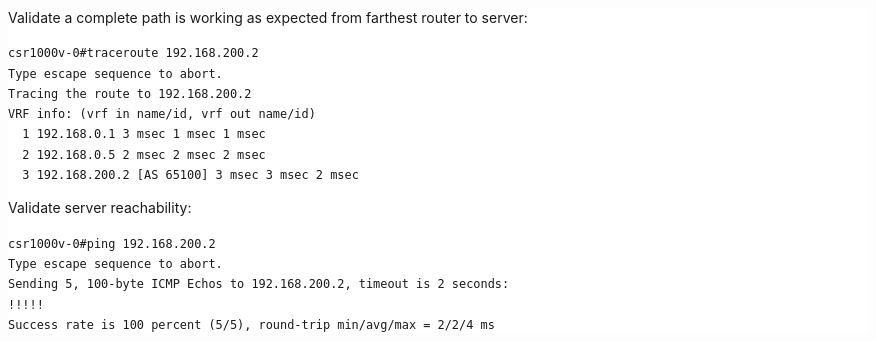Validate a complete path is working as expected from farthest router to server:

```
csr1000v-0#traceroute 192.168.200.2
Type escape sequence to abort.
Tracing the route to 192.168.200.2
VRF info: (vrf in name/id, vrf out name/id)
  1 192.168.0.1 3 msec 1 msec 1 msec
  2 192.168.0.5 2 msec 2 msec 2 msec
  3 192.168.200.2 [AS 65100] 3 msec 3 msec 2 msec
```

Validate server reachability:

```
csr1000v-0#ping 192.168.200.2
Type escape sequence to abort.
Sending 5, 100-byte ICMP Echos to 192.168.200.2, timeout is 2 seconds:
!!!!!
Success rate is 100 percent (5/5), round-trip min/avg/max = 2/2/4 ms
```

